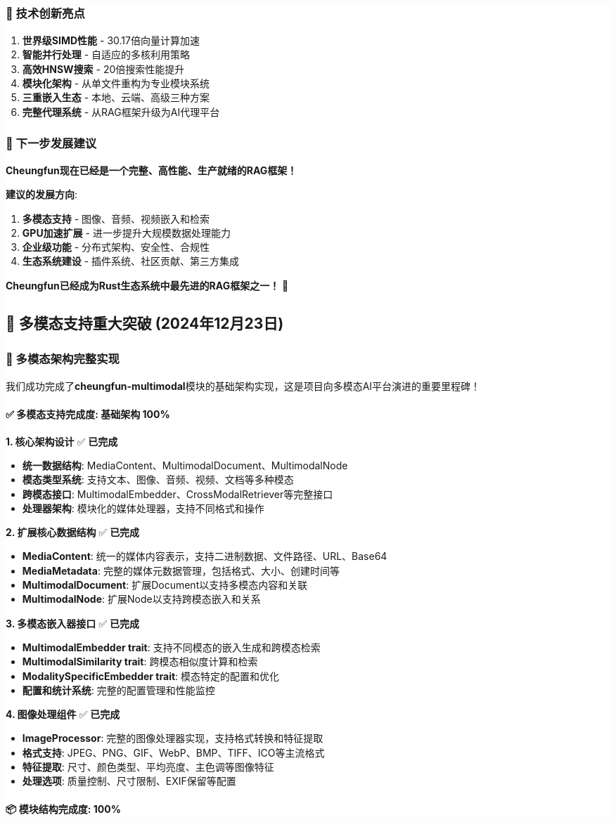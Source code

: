### 🚀 技术创新亮点

1. **世界级SIMD性能** - 30.17倍向量计算加速
2. **智能并行处理** - 自适应的多核利用策略
3. **高效HNSW搜索** - 20倍搜索性能提升
4. **模块化架构** - 从单文件重构为专业模块系统
5. **三重嵌入生态** - 本地、云端、高级三种方案
6. **完整代理系统** - 从RAG框架升级为AI代理平台

### 🎯 下一步发展建议

**Cheungfun现在已经是一个完整、高性能、生产就绪的RAG框架！**

**建议的发展方向**:
1. **多模态支持** - 图像、音频、视频嵌入和检索
2. **GPU加速扩展** - 进一步提升大规模数据处理能力
3. **企业级功能** - 分布式架构、安全性、合规性
4. **生态系统建设** - 插件系统、社区贡献、第三方集成

**Cheungfun已经成为Rust生态系统中最先进的RAG框架之一！** 🎉

## 🎨 多模态支持重大突破 (2024年12月23日)

### 🚀 多模态架构完整实现

我们成功完成了**cheungfun-multimodal**模块的基础架构实现，这是项目向多模态AI平台演进的重要里程碑！

#### ✅ 多模态支持完成度: 基础架构 100%

**1. 核心架构设计** ✅ **已完成**
- **统一数据结构**: MediaContent、MultimodalDocument、MultimodalNode
- **模态类型系统**: 支持文本、图像、音频、视频、文档等多种模态
- **跨模态接口**: MultimodalEmbedder、CrossModalRetriever等完整接口
- **处理器架构**: 模块化的媒体处理器，支持不同格式和操作

**2. 扩展核心数据结构** ✅ **已完成**
- **MediaContent**: 统一的媒体内容表示，支持二进制数据、文件路径、URL、Base64
- **MediaMetadata**: 完整的媒体元数据管理，包括格式、大小、创建时间等
- **MultimodalDocument**: 扩展Document以支持多模态内容和关联
- **MultimodalNode**: 扩展Node以支持跨模态嵌入和关系

**3. 多模态嵌入器接口** ✅ **已完成**
- **MultimodalEmbedder trait**: 支持不同模态的嵌入生成和跨模态检索
- **MultimodalSimilarity trait**: 跨模态相似度计算和检索
- **ModalitySpecificEmbedder trait**: 模态特定的配置和优化
- **配置和统计系统**: 完整的配置管理和性能监控

**4. 图像处理组件** ✅ **已完成**
- **ImageProcessor**: 完整的图像处理器实现，支持格式转换和特征提取
- **格式支持**: JPEG、PNG、GIF、WebP、BMP、TIFF、ICO等主流格式
- **特征提取**: 尺寸、颜色类型、平均亮度、主色调等图像特征
- **处理选项**: 质量控制、尺寸限制、EXIF保留等配置

#### 📦 模块结构完成度: 100%
